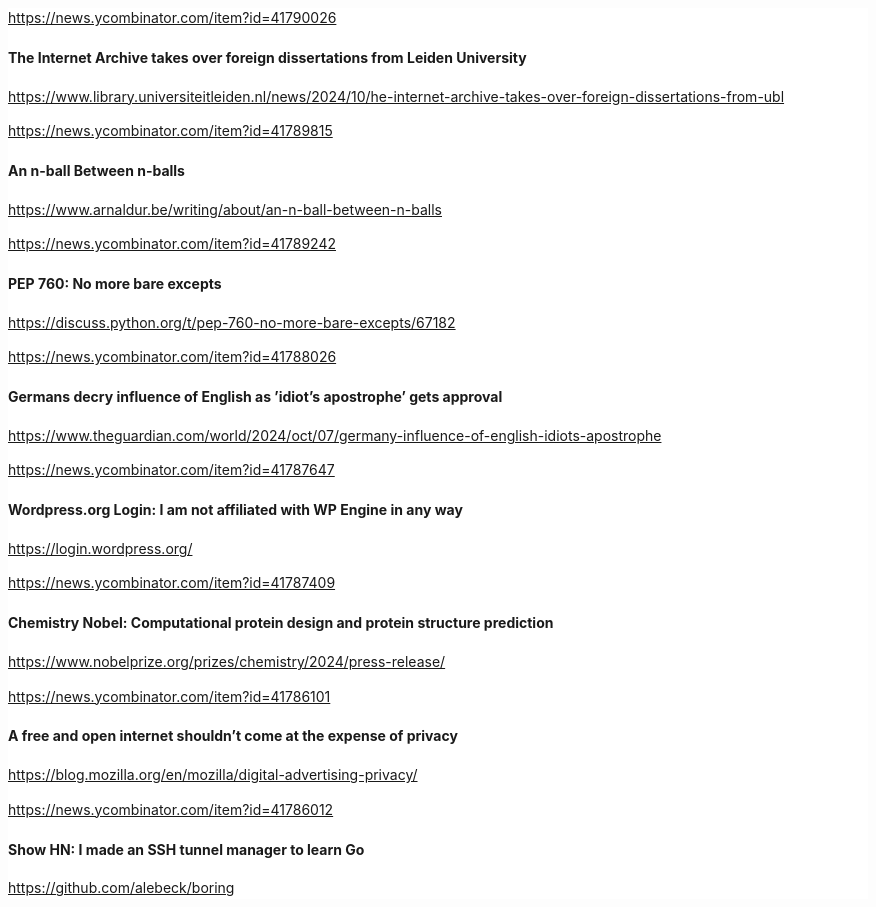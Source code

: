 <span style="color: black!50"><https://news.ycombinator.com/item?id=41790026></span>

#### The Internet Archive takes over foreign dissertations from Leiden University

<span style="color: blue!80!green"><https://www.library.universiteitleiden.nl/news/2024/10/he-internet-archive-takes-over-foreign-dissertations-from-ubl></span>

<span style="color: black!50"><https://news.ycombinator.com/item?id=41789815></span>

#### An n-ball Between n-balls

<span style="color: blue!80!green"><https://www.arnaldur.be/writing/about/an-n-ball-between-n-balls></span>

<span style="color: black!50"><https://news.ycombinator.com/item?id=41789242></span>

#### PEP 760: No more bare excepts

<span style="color: blue!80!green"><https://discuss.python.org/t/pep-760-no-more-bare-excepts/67182></span>

<span style="color: black!50"><https://news.ycombinator.com/item?id=41788026></span>

#### Germans decry influence of English as ’idiot’s apostrophe’ gets approval

<span style="color: blue!80!green"><https://www.theguardian.com/world/2024/oct/07/germany-influence-of-english-idiots-apostrophe></span>

<span style="color: black!50"><https://news.ycombinator.com/item?id=41787647></span>

#### Wordpress.org Login: I am not affiliated with WP Engine in any way

<span style="color: blue!80!green"><https://login.wordpress.org/></span>

<span style="color: black!50"><https://news.ycombinator.com/item?id=41787409></span>

#### Chemistry Nobel: Computational protein design and protein structure prediction

<span style="color: blue!80!green"><https://www.nobelprize.org/prizes/chemistry/2024/press-release/></span>

<span style="color: black!50"><https://news.ycombinator.com/item?id=41786101></span>

#### A free and open internet shouldn’t come at the expense of privacy

<span style="color: blue!80!green"><https://blog.mozilla.org/en/mozilla/digital-advertising-privacy/></span>

<span style="color: black!50"><https://news.ycombinator.com/item?id=41786012></span>

#### Show HN: I made an SSH tunnel manager to learn Go

<span style="color: blue!80!green"><https://github.com/alebeck/boring></span>
